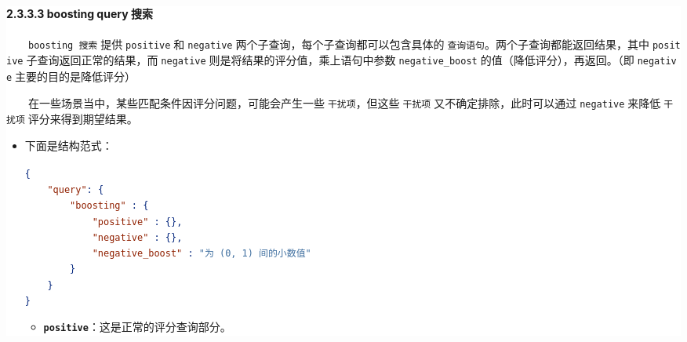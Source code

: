 #### 2.3.3.3 boosting query 搜索 ####

　　`boosting 搜索` 提供 `positive` 和 `negative` 两个子查询，每个子查询都可以包含具体的 `查询语句`。两个子查询都能返回结果，其中 `positive` 子查询返回正常的结果，而 `negative` 则是将结果的评分值，乘上语句中参数 `negative_boost` 的值（降低评分），再返回。（即 `negative` 主要的目的是降低评分）

　　在一些场景当中，某些匹配条件因评分问题，可能会产生一些 `干扰项`，但这些 `干扰项` 又不确定排除，此时可以通过 `negative` 来降低 `干扰项` 评分来得到期望结果。

 + 下面是结构范式：

    ```json
    {
        "query": {
            "boosting" : {
                "positive" : {},
                "negative" : {},
                "negative_boost" : "为 (0, 1) 间的小数值"
            }
        }
    }
    ```

    - **`positive`**：这是正常的评分查询部分。
